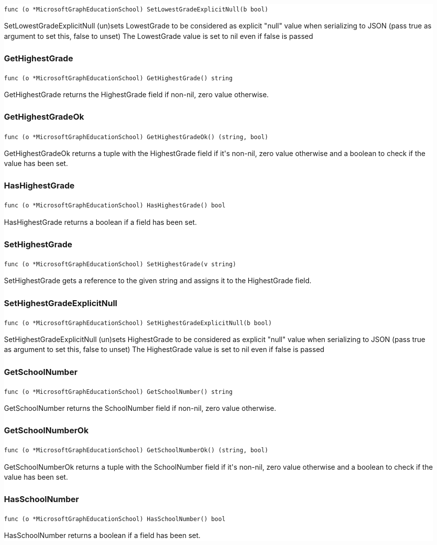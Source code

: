 `func (o *MicrosoftGraphEducationSchool) SetLowestGradeExplicitNull(b bool)`

SetLowestGradeExplicitNull (un)sets LowestGrade to be considered as explicit "null" value
when serializing to JSON (pass true as argument to set this, false to unset)
The LowestGrade value is set to nil even if false is passed
### GetHighestGrade

`func (o *MicrosoftGraphEducationSchool) GetHighestGrade() string`

GetHighestGrade returns the HighestGrade field if non-nil, zero value otherwise.

### GetHighestGradeOk

`func (o *MicrosoftGraphEducationSchool) GetHighestGradeOk() (string, bool)`

GetHighestGradeOk returns a tuple with the HighestGrade field if it's non-nil, zero value otherwise
and a boolean to check if the value has been set.

### HasHighestGrade

`func (o *MicrosoftGraphEducationSchool) HasHighestGrade() bool`

HasHighestGrade returns a boolean if a field has been set.

### SetHighestGrade

`func (o *MicrosoftGraphEducationSchool) SetHighestGrade(v string)`

SetHighestGrade gets a reference to the given string and assigns it to the HighestGrade field.

### SetHighestGradeExplicitNull

`func (o *MicrosoftGraphEducationSchool) SetHighestGradeExplicitNull(b bool)`

SetHighestGradeExplicitNull (un)sets HighestGrade to be considered as explicit "null" value
when serializing to JSON (pass true as argument to set this, false to unset)
The HighestGrade value is set to nil even if false is passed
### GetSchoolNumber

`func (o *MicrosoftGraphEducationSchool) GetSchoolNumber() string`

GetSchoolNumber returns the SchoolNumber field if non-nil, zero value otherwise.

### GetSchoolNumberOk

`func (o *MicrosoftGraphEducationSchool) GetSchoolNumberOk() (string, bool)`

GetSchoolNumberOk returns a tuple with the SchoolNumber field if it's non-nil, zero value otherwise
and a boolean to check if the value has been set.

### HasSchoolNumber

`func (o *MicrosoftGraphEducationSchool) HasSchoolNumber() bool`

HasSchoolNumber returns a boolean if a field has been set.
